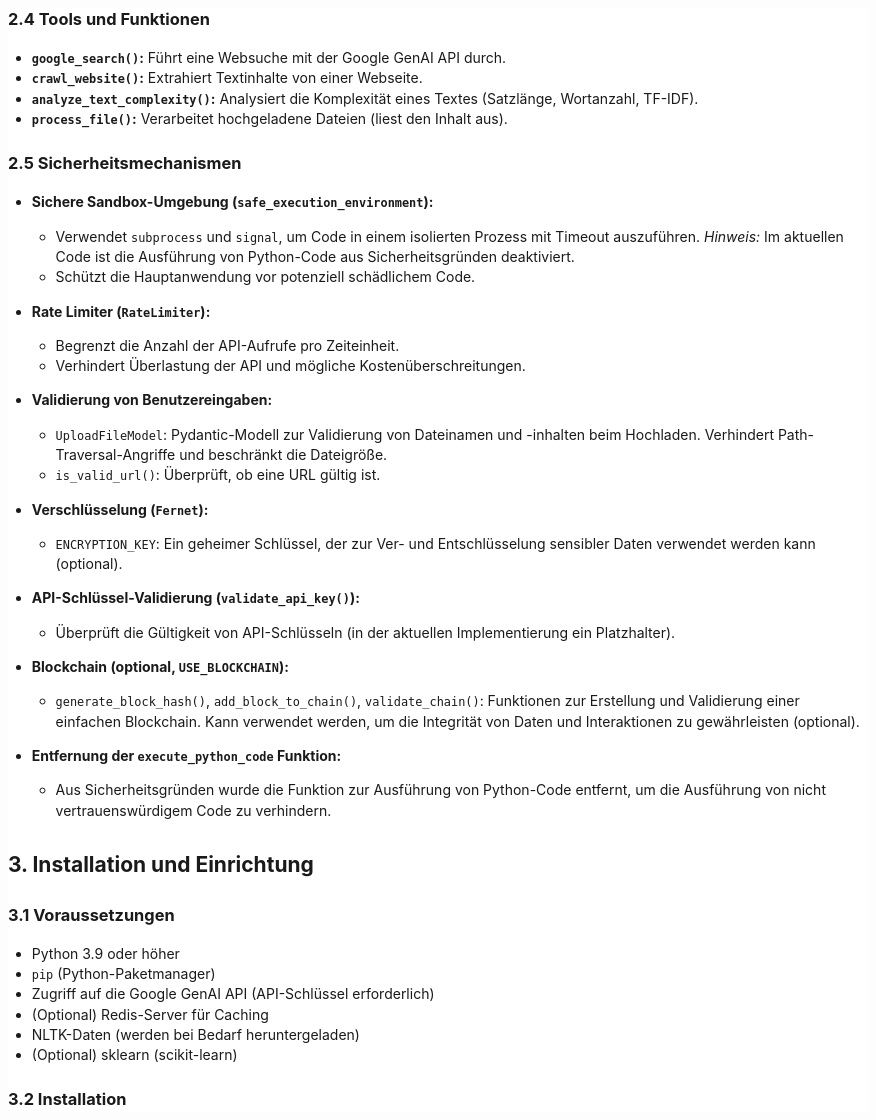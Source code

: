 ### 2.4 Tools und Funktionen <a name="tools"></a>

*   **`google_search()`:**  Führt eine Websuche mit der Google GenAI API durch.
*   **`crawl_website()`:**  Extrahiert Textinhalte von einer Webseite.
*   **`analyze_text_complexity()`:** Analysiert die Komplexität eines Textes (Satzlänge, Wortanzahl, TF-IDF).
*   **`process_file()`:** Verarbeitet hochgeladene Dateien (liest den Inhalt aus).

### 2.5 Sicherheitsmechanismen <a name="sicherheit"></a>

*   **Sichere Sandbox-Umgebung (`safe_execution_environment`):**
    *   Verwendet `subprocess` und `signal`, um Code in einem isolierten Prozess mit Timeout auszuführen.  *Hinweis:* Im aktuellen Code ist die Ausführung von Python-Code aus Sicherheitsgründen deaktiviert.
    *   Schützt die Hauptanwendung vor potenziell schädlichem Code.

*   **Rate Limiter (`RateLimiter`):**
    *   Begrenzt die Anzahl der API-Aufrufe pro Zeiteinheit.
    *   Verhindert Überlastung der API und mögliche Kostenüberschreitungen.

*   **Validierung von Benutzereingaben:**
    *   `UploadFileModel`: Pydantic-Modell zur Validierung von Dateinamen und -inhalten beim Hochladen. Verhindert Path-Traversal-Angriffe und beschränkt die Dateigröße.
    *   `is_valid_url()`:  Überprüft, ob eine URL gültig ist.

*   **Verschlüsselung (`Fernet`):**
    *   `ENCRYPTION_KEY`:  Ein geheimer Schlüssel, der zur Ver- und Entschlüsselung sensibler Daten verwendet werden kann (optional).

*   **API-Schlüssel-Validierung (`validate_api_key()`):**
    *   Überprüft die Gültigkeit von API-Schlüsseln (in der aktuellen Implementierung ein Platzhalter).

*   **Blockchain (optional, `USE_BLOCKCHAIN`):**
    *   `generate_block_hash()`, `add_block_to_chain()`, `validate_chain()`: Funktionen zur Erstellung und Validierung einer einfachen Blockchain.  Kann verwendet werden, um die Integrität von Daten und Interaktionen zu gewährleisten (optional).

*   **Entfernung der `execute_python_code` Funktion:**
    * Aus Sicherheitsgründen wurde die Funktion zur Ausführung von Python-Code entfernt, um die Ausführung von nicht vertrauenswürdigem Code zu verhindern.

## 3. Installation und Einrichtung <a name="installation"></a>

### 3.1 Voraussetzungen <a name="voraussetzungen"></a>

*   Python 3.9 oder höher
*   `pip` (Python-Paketmanager)
*   Zugriff auf die Google GenAI API (API-Schlüssel erforderlich)
*   (Optional) Redis-Server für Caching
* NLTK-Daten (werden bei Bedarf heruntergeladen)
* (Optional) sklearn (scikit-learn)

### 3.2 Installation <a name="installation-schritte"></a>
